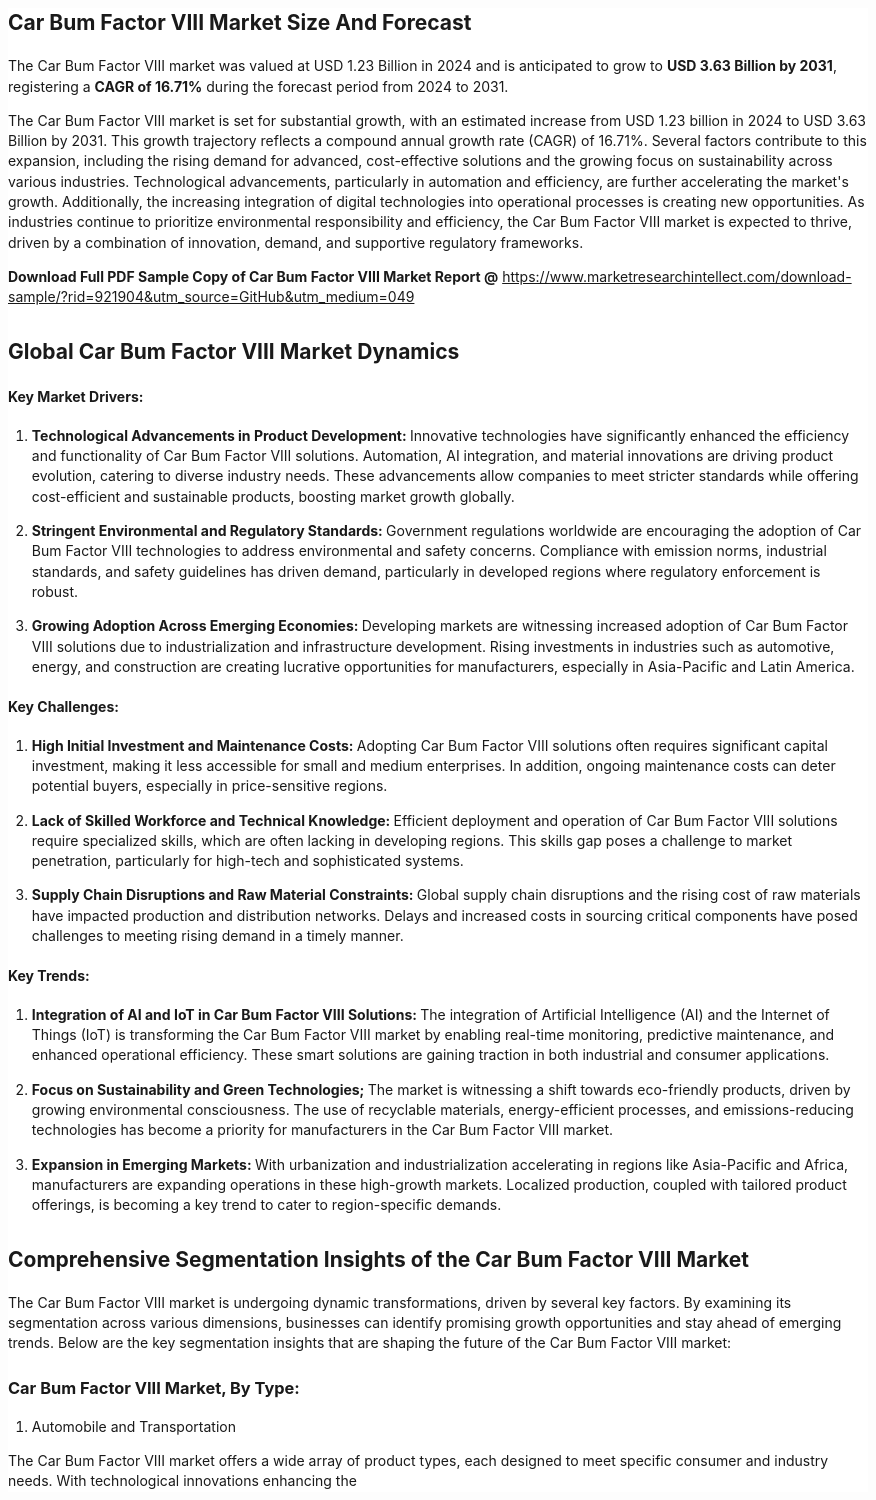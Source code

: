 <h2>Car Bum Factor VIII Market Size And Forecast</h2><p>The Car Bum Factor VIII market was valued at USD 1.23 Billion in 2024 and is anticipated to grow to <strong>USD 3.63 Billion by 2031</strong>, registering a <strong>CAGR of 16.71%</strong> during the forecast period from 2024 to 2031.</p><p>The Car Bum Factor VIII market is set for substantial growth, with an estimated increase from USD 1.23 billion in 2024 to USD 3.63 Billion by 2031. This growth trajectory reflects a compound annual growth rate (CAGR) of 16.71%. Several factors contribute to this expansion, including the rising demand for advanced, cost-effective solutions and the growing focus on sustainability across various industries. Technological advancements, particularly in automation and efficiency, are further accelerating the market's growth. Additionally, the increasing integration of digital technologies into operational processes is creating new opportunities. As industries continue to prioritize environmental responsibility and efficiency, the Car Bum Factor VIII market is expected to thrive, driven by a combination of innovation, demand, and supportive regulatory frameworks.</p><p><strong>Download Full PDF Sample Copy of Car Bum Factor VIII Market Report @</strong>&nbsp;<a href="https://www.marketresearchintellect.com/download-sample/?rid=921904&amp;utm_source=GitHub&amp;utm_medium=049">https://www.marketresearchintellect.com/download-sample/?rid=921904&amp;utm_source=GitHub&amp;utm_medium=049</a></p><h2>Global Car Bum Factor VIII Market Dynamics</h2><h4><strong>Key Market Drivers:</strong></h4><ol><li><p><strong>Technological Advancements in Product Development:&nbsp;</strong>Innovative technologies have significantly enhanced the efficiency and functionality of Car Bum Factor VIII solutions. Automation, AI integration, and material innovations are driving product evolution, catering to diverse industry needs. These advancements allow companies to meet stricter standards while offering cost-efficient and sustainable products, boosting market growth globally.</p></li><li><p><strong>Stringent Environmental and Regulatory Standards:&nbsp;</strong>Government regulations worldwide are encouraging the adoption of Car Bum Factor VIII technologies to address environmental and safety concerns. Compliance with emission norms, industrial standards, and safety guidelines has driven demand, particularly in developed regions where regulatory enforcement is robust.</p></li><li><p><strong>Growing Adoption Across Emerging Economies:&nbsp;</strong>Developing markets are witnessing increased adoption of Car Bum Factor VIII solutions due to industrialization and infrastructure development. Rising investments in industries such as automotive, energy, and construction are creating lucrative opportunities for manufacturers, especially in Asia-Pacific and Latin America.</p></li></ol><h4><strong>Key Challenges:</strong></h4><ol><li><p><strong>High Initial Investment and Maintenance Costs:&nbsp;</strong>Adopting Car Bum Factor VIII solutions often requires significant capital investment, making it less accessible for small and medium enterprises. In addition, ongoing maintenance costs can deter potential buyers, especially in price-sensitive regions.</p></li><li><p><strong>Lack of Skilled Workforce and Technical Knowledge:&nbsp;</strong>Efficient deployment and operation of Car Bum Factor VIII solutions require specialized skills, which are often lacking in developing regions. This skills gap poses a challenge to market penetration, particularly for high-tech and sophisticated systems.</p></li><li><p><strong>Supply Chain Disruptions and Raw Material Constraints:&nbsp;</strong>Global supply chain disruptions and the rising cost of raw materials have impacted production and distribution networks. Delays and increased costs in sourcing critical components have posed challenges to meeting rising demand in a timely manner.</p></li></ol><h4><strong>Key Trends:</strong></h4><ol><li><p><strong>Integration of AI and IoT in Car Bum Factor VIII Solutions:&nbsp;</strong>The integration of Artificial Intelligence (AI) and the Internet of Things (IoT) is transforming the Car Bum Factor VIII market by enabling real-time monitoring, predictive maintenance, and enhanced operational efficiency. These smart solutions are gaining traction in both industrial and consumer applications.</p></li><li><p><strong>Focus on Sustainability and Green Technologies;&nbsp;</strong>The market is witnessing a shift towards eco-friendly products, driven by growing environmental consciousness. The use of recyclable materials, energy-efficient processes, and emissions-reducing technologies has become a priority for manufacturers in the Car Bum Factor VIII market.</p></li><li><p><strong>Expansion in Emerging Markets:&nbsp;</strong>With urbanization and industrialization accelerating in regions like Asia-Pacific and Africa, manufacturers are expanding operations in these high-growth markets. Localized production, coupled with tailored product offerings, is becoming a key trend to cater to region-specific demands.</p></li></ol><div class="article-main__content" data-test-id="publishing-text-block"><h2>Comprehensive Segmentation Insights of the Car Bum Factor VIII Market</h2><p>The Car Bum Factor VIII market is undergoing dynamic transformations, driven by several key factors. By examining its segmentation across various dimensions, businesses can identify promising growth opportunities and stay ahead of emerging trends. Below are the key segmentation insights that are shaping the future of the Car Bum Factor VIII market:</p><h3><strong>Car Bum Factor VIII Market, By Type:<br /></strong></h3><ol><li>Automobile and Transportation</li></ol><p>The Car Bum Factor VIII market offers a wide array of product types, each designed to meet specific consumer and industry needs. With technological innovations enhancing the